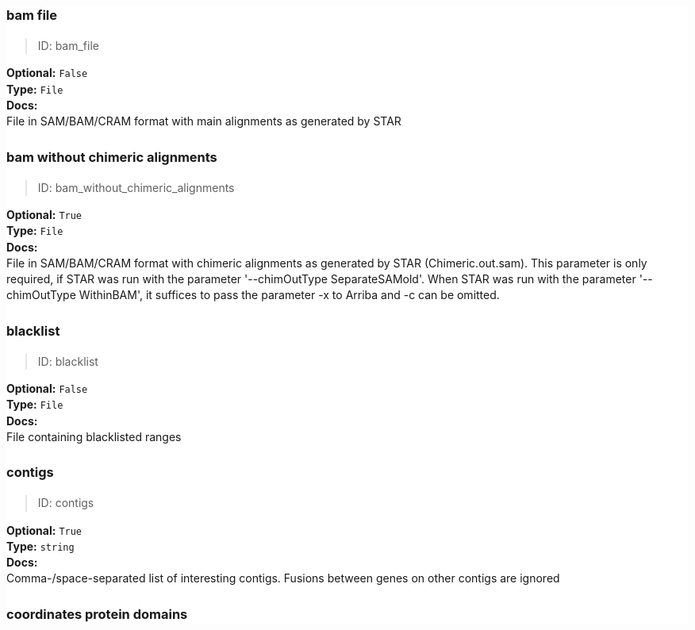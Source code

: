 
### bam file



  
> ID: bam_file
  
**Optional:** `False`  
**Type:** `File`  
**Docs:**  
File in SAM/BAM/CRAM format with main alignments as generated by STAR


### bam without chimeric alignments



  
> ID: bam_without_chimeric_alignments
  
**Optional:** `True`  
**Type:** `File`  
**Docs:**  
File in SAM/BAM/CRAM format with chimeric alignments as generated by STAR
(Chimeric.out.sam). This parameter is only required, if STAR was run with the
parameter '--chimOutType SeparateSAMold'. When STAR was run with the parameter
'--chimOutType WithinBAM', it suffices to pass the parameter -x to Arriba and -c
can be omitted.


### blacklist



  
> ID: blacklist
  
**Optional:** `False`  
**Type:** `File`  
**Docs:**  
File containing blacklisted ranges


### contigs



  
> ID: contigs
  
**Optional:** `True`  
**Type:** `string`  
**Docs:**  
Comma-/space-separated list of interesting contigs. Fusions between genes on other contigs are ignored


### coordinates protein domains



